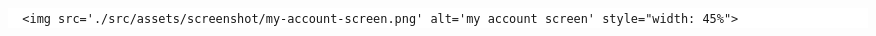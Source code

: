       <img src='./src/assets/screenshot/my-account-screen.png' alt='my account screen' style="width: 45%">